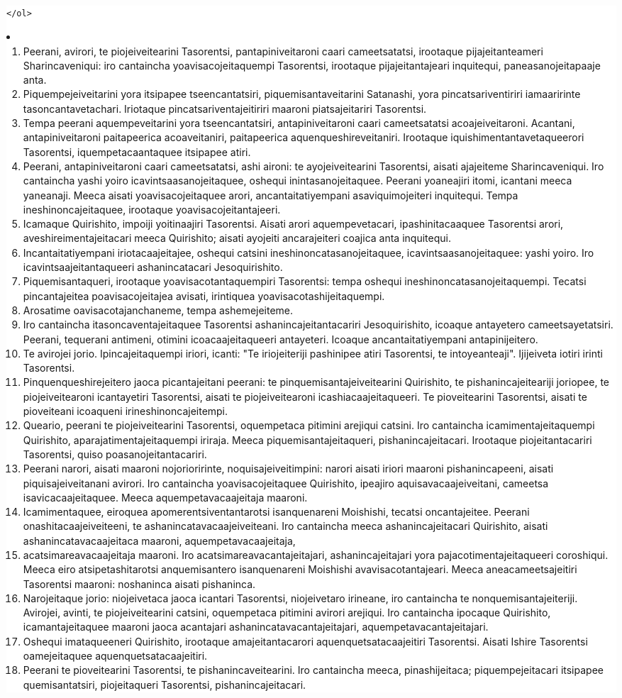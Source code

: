     </ol>
  </li>
  <li>
    <ol>
      <li>Peerani, avirori, te piojeiveitearini Tasorentsi, pantapiniveitaroni caari cameetsatatsi, irootaque pijajeitanteameri Sharincaveniqui: iro cantaincha yoavisacojeitaquempi Tasorentsi, irootaque pijajeitantajeari inquitequi, paneasanojeitapaaje anta.</li>
      <li>Piquempejeiveitarini yora itsipapee tseencantatsiri, piquemisantaveitarini Satanashi, yora pincatsariventiriri iamaaririnte tasoncantavetachari. Iriotaque pincatsariventajeitiriri maaroni piatsajeitariri Tasorentsi.</li>
      <li>Tempa peerani aquempeveitarini yora tseencantatsiri, antapiniveitaroni caari cameetsatatsi acoajeiveitaroni. Acantani, antapiniveitaroni paitapeerica acoaveitaniri, paitapeerica aquenqueshireveitaniri. Irootaque iquishimentantavetaqueerori Tasorentsi, iquempetacaantaquee itsipapee atiri.</li>
      <li>Peerani, antapiniveitaroni caari cameetsatatsi, ashi aironi: te ayojeiveitearini Tasorentsi, aisati ajajeiteme Sharincaveniqui. Iro cantaincha yashi yoiro icavintsaasanojeitaquee, oshequi inintasanojeitaquee. Peerani yoaneajiri itomi, icantani meeca yaneanaji. Meeca aisati yoavisacojeitaquee arori, ancantaitatiyempani asaviquimojeiteri inquitequi. Tempa ineshinoncajeitaquee, irootaque yoavisacojeitantajeeri.</li>
      <li>Icamaque Quirishito, impoiji yoitinaajiri Tasorentsi. Aisati arori aquempevetacari, ipashinitacaaquee Tasorentsi arori, aveshireimentajeitacari meeca Quirishito; aisati ayojeiti ancarajeiteri coajica anta inquitequi.</li>
      <li>Incantaitatiyempani iriotacaajeitajee, oshequi catsini ineshinoncatasanojeitaquee, icavintsaasanojeitaquee: yashi yoiro. Iro icavintsaajeitantaqueeri ashanincatacari Jesoquirishito.</li>
      <li>Piquemisantaqueri, irootaque yoavisacotantaquempiri Tasorentsi: tempa oshequi ineshinoncatasanojeitaquempi. Tecatsi pincantajeitea poavisacojeitajea avisati, irintiquea yoavisacotashijeitaquempi.</li>
      <li>Arosatime oavisacotajanchaneme, tempa ashemejeiteme.</li>
      <li>Iro cantaincha itasoncaventajeitaquee Tasorentsi ashanincajeitantacariri Jesoquirishito, icoaque antayetero cameetsayetatsiri. Peerani, tequerani antimeni, otimini icoacaajeitaqueeri antayeteri. Icoaque ancantaitatiyempani antapinijeitero.</li>
      <li>Te avirojei jorio. Ipincajeitaquempi iriori, icanti: "Te iriojeiteriji pashinipee atiri Tasorentsi, te intoyeanteaji". Ijijeiveta iotiri irinti Tasorentsi.</li>
      <li>Pinquenqueshirejeitero jaoca picantajeitani peerani: te pinquemisantajeiveitearini Quirishito, te pishanincajeiteariji joriopee, te piojeiveitearoni icantayetiri Tasorentsi, aisati te piojeiveitearoni icashiacaajeitaqueeri. Te pioveitearini Tasorentsi, aisati te pioveiteani icoaqueni irineshinoncajeitempi.</li>
      <li>Queario, peerani te piojeiveitearini Tasorentsi, oquempetaca pitimini arejiqui catsini. Iro cantaincha icamimentajeitaquempi Quirishito, aparajatimentajeitaquempi iriraja. Meeca piquemisantajeitaqueri, pishanincajeitacari. Irootaque piojeitantacariri Tasorentsi, quiso poasanojeitantacariri.</li>
      <li>Peerani narori, aisati maaroni nojorioririnte, noquisajeiveitimpini: narori aisati iriori maaroni pishanincapeeni, aisati piquisajeiveitanani avirori. Iro cantaincha yoavisacojeitaquee Quirishito, ipeajiro aquisavacaajeiveitani, cameetsa isavicacaajeitaquee. Meeca aquempetavacaajeitaja maaroni.</li>
      <li>Icamimentaquee, eiroquea apomerentsiventantarotsi isanquenareni Moishishi, tecatsi oncantajeitee. Peerani onashitacaajeiveiteeni, te ashanincatavacaajeiveiteani. Iro cantaincha meeca ashanincajeitacari Quirishito, aisati ashanincatavacaajeitaca maaroni, aquempetavacaajeitaja,</li>
      <li>acatsimareavacaajeitaja maaroni. Iro acatsimareavacantajeitajari, ashanincajeitajari yora pajacotimentajeitaqueeri coroshiqui. Meeca eiro atsipetashitarotsi anquemisantero isanquenareni Moishishi avavisacotantajeari. Meeca aneacameetsajeitiri Tasorentsi maaroni: noshaninca aisati pishaninca.</li>
      <li>Narojeitaque jorio: niojeivetaca jaoca icantari Tasorentsi, niojeivetaro irineane, iro cantaincha te nonquemisantajeiteriji. Avirojei, avinti, te piojeiveitearini catsini, oquempetaca pitimini avirori arejiqui. Iro cantaincha ipocaque Quirishito, icamantajeitaquee maaroni jaoca acantajari ashanincatavacantajeitajari, aquempetavacantajeitajari.</li>
      <li>Oshequi imataqueeneri Quirishito, irootaque amajeitantacarori aquenquetsatacaajeitiri Tasorentsi. Aisati Ishire Tasorentsi oamejeitaquee aquenquetsatacaajeitiri.</li>
      <li>Peerani te pioveitearini Tasorentsi, te pishanincaveitearini. Iro cantaincha meeca, pinashijeitaca; piquempejeitacari itsipapee quemisantatsiri, piojeitaqueri Tasorentsi, pishanincajeitacari.</li>